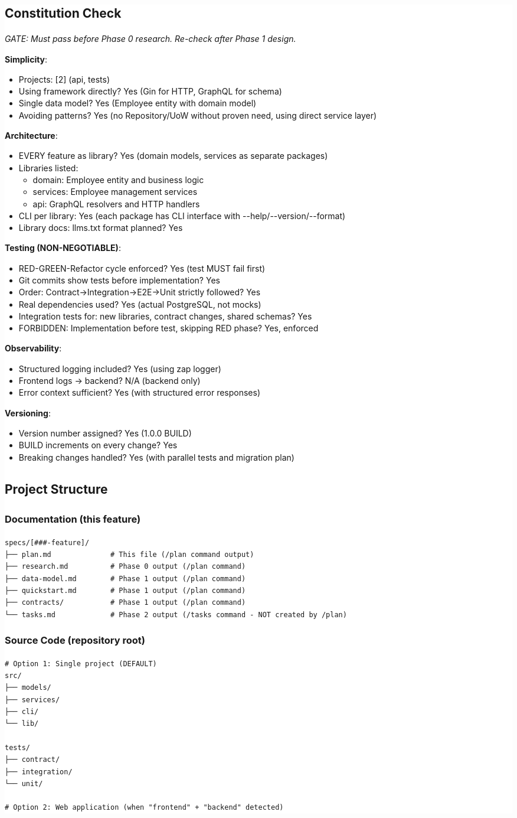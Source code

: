 ## Constitution Check
*GATE: Must pass before Phase 0 research. Re-check after Phase 1 design.*

**Simplicity**:
- Projects: [2] (api, tests)
- Using framework directly? Yes (Gin for HTTP, GraphQL for schema)
- Single data model? Yes (Employee entity with domain model)
- Avoiding patterns? Yes (no Repository/UoW without proven need, using direct service layer)

**Architecture**:
- EVERY feature as library? Yes (domain models, services as separate packages)
- Libraries listed:
  * domain: Employee entity and business logic
  * services: Employee management services
  * api: GraphQL resolvers and HTTP handlers
- CLI per library: Yes (each package has CLI interface with --help/--version/--format)
- Library docs: llms.txt format planned? Yes

**Testing (NON-NEGOTIABLE)**:
- RED-GREEN-Refactor cycle enforced? Yes (test MUST fail first)
- Git commits show tests before implementation? Yes
- Order: Contract→Integration→E2E→Unit strictly followed? Yes
- Real dependencies used? Yes (actual PostgreSQL, not mocks)
- Integration tests for: new libraries, contract changes, shared schemas? Yes
- FORBIDDEN: Implementation before test, skipping RED phase? Yes, enforced

**Observability**:
- Structured logging included? Yes (using zap logger)
- Frontend logs → backend? N/A (backend only)
- Error context sufficient? Yes (with structured error responses)

**Versioning**:
- Version number assigned? Yes (1.0.0 BUILD)
- BUILD increments on every change? Yes
- Breaking changes handled? Yes (with parallel tests and migration plan)

## Project Structure

### Documentation (this feature)
```
specs/[###-feature]/
├── plan.md              # This file (/plan command output)
├── research.md          # Phase 0 output (/plan command)
├── data-model.md        # Phase 1 output (/plan command)
├── quickstart.md        # Phase 1 output (/plan command)
├── contracts/           # Phase 1 output (/plan command)
└── tasks.md             # Phase 2 output (/tasks command - NOT created by /plan)
```

### Source Code (repository root)
```
# Option 1: Single project (DEFAULT)
src/
├── models/
├── services/
├── cli/
└── lib/

tests/
├── contract/
├── integration/
└── unit/

# Option 2: Web application (when "frontend" + "backend" detected)
```